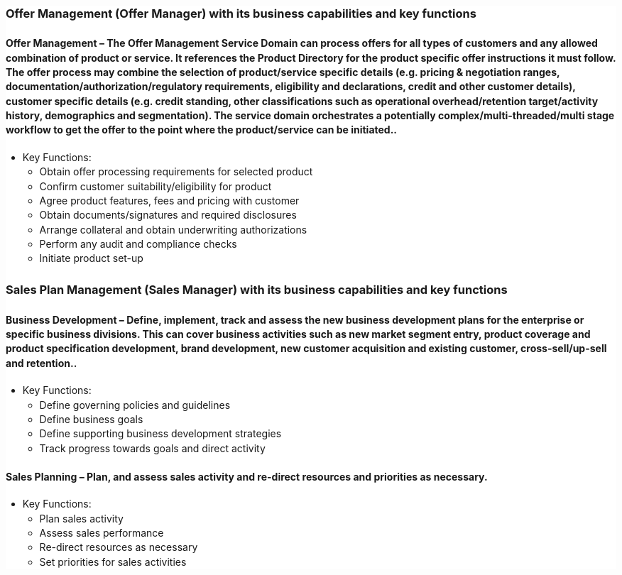 ### Offer Management (Offer Manager)  with its business capabilities and key functions
#### **Offer Management** – The Offer Management Service Domain can process offers for all types of customers and any allowed combination of product or service. It references the Product Directory for the product specific offer instructions it must follow. The offer process may combine the selection of product/service specific details (e.g. pricing & negotiation ranges, documentation/authorization/regulatory requirements, eligibility and declarations, credit and other customer details), customer specific details (e.g. credit standing, other classifications such as operational overhead/retention target/activity history, demographics and segmentation). The service domain orchestrates a potentially complex/multi-threaded/multi stage workflow to get the offer to the point where the product/service can be initiated..
  - Key Functions: 
    - Obtain offer processing requirements for selected product
    - Confirm customer suitability/eligibility for product
    - Agree product features, fees and pricing with customer
    - Obtain documents/signatures and required disclosures
    - Arrange collateral and obtain underwriting authorizations
    - Perform any audit and compliance checks
    - Initiate product set-up

### Sales Plan Management (Sales Manager) with its business capabilities and key functions
#### **Business Development** – Define, implement, track and assess the new business development plans for the enterprise or specific business divisions. This can cover business activities such as new market segment entry, product coverage and product specification development, brand development, new customer acquisition and existing customer, cross-sell/up-sell and retention..
  - Key Functions: 
    - Define governing policies and guidelines
    - Define business goals
    - Define supporting business development strategies
    - Track progress towards goals and direct activity
#### **Sales Planning** – Plan, and assess sales activity and re-direct resources and priorities as necessary.
  - Key Functions: 
    - Plan sales activity
    - Assess sales performance
    - Re-direct resources as necessary
    - Set priorities for sales activities

